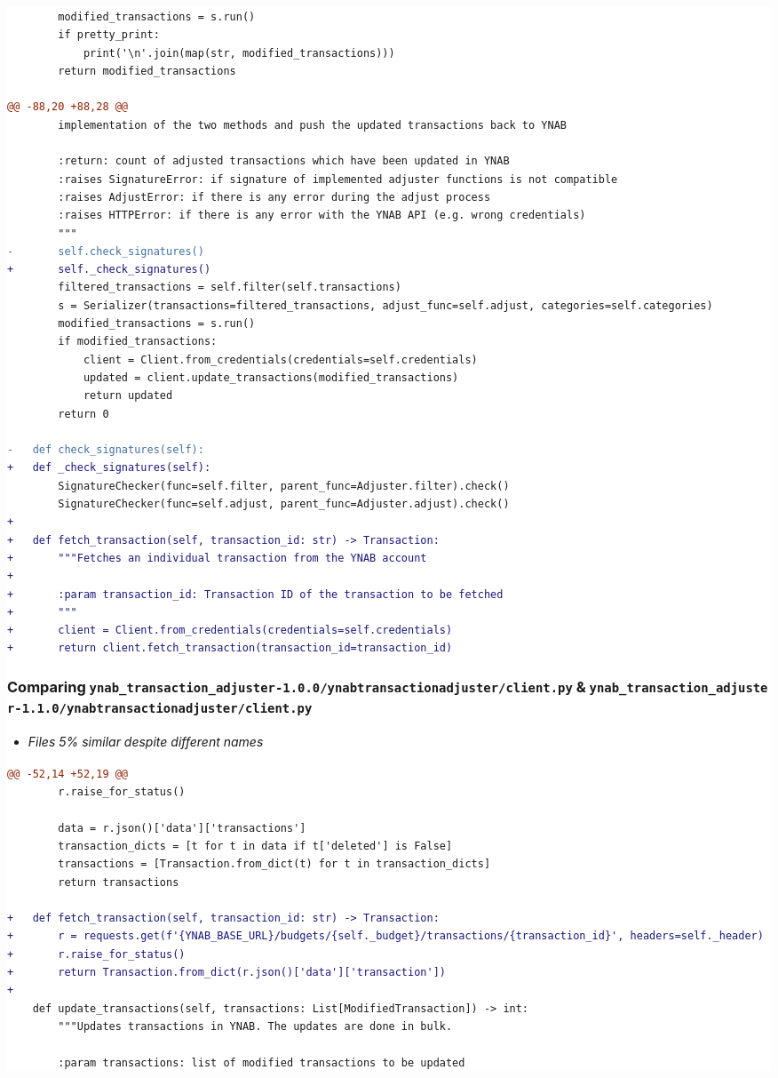 ```diff
 		modified_transactions = s.run()
 		if pretty_print:
 			print('\n'.join(map(str, modified_transactions)))
 		return modified_transactions
 
@@ -88,20 +88,28 @@
 		implementation of the two methods and push the updated transactions back to YNAB
 
 		:return: count of adjusted transactions which have been updated in YNAB
 		:raises SignatureError: if signature of implemented adjuster functions is not compatible
 		:raises AdjustError: if there is any error during the adjust process
 		:raises HTTPError: if there is any error with the YNAB API (e.g. wrong credentials)
 		"""
-		self.check_signatures()
+		self._check_signatures()
 		filtered_transactions = self.filter(self.transactions)
 		s = Serializer(transactions=filtered_transactions, adjust_func=self.adjust, categories=self.categories)
 		modified_transactions = s.run()
 		if modified_transactions:
 			client = Client.from_credentials(credentials=self.credentials)
 			updated = client.update_transactions(modified_transactions)
 			return updated
 		return 0
 
-	def check_signatures(self):
+	def _check_signatures(self):
 		SignatureChecker(func=self.filter, parent_func=Adjuster.filter).check()
 		SignatureChecker(func=self.adjust, parent_func=Adjuster.adjust).check()
+
+	def fetch_transaction(self, transaction_id: str) -> Transaction:
+		"""Fetches an individual transaction from the YNAB account
+
+		:param transaction_id: Transaction ID of the transaction to be fetched
+		"""
+		client = Client.from_credentials(credentials=self.credentials)
+		return client.fetch_transaction(transaction_id=transaction_id)
```

### Comparing `ynab_transaction_adjuster-1.0.0/ynabtransactionadjuster/client.py` & `ynab_transaction_adjuster-1.1.0/ynabtransactionadjuster/client.py`

 * *Files 5% similar despite different names*

```diff
@@ -52,14 +52,19 @@
 		r.raise_for_status()
 
 		data = r.json()['data']['transactions']
 		transaction_dicts = [t for t in data if t['deleted'] is False]
 		transactions = [Transaction.from_dict(t) for t in transaction_dicts]
 		return transactions
 
+	def fetch_transaction(self, transaction_id: str) -> Transaction:
+		r = requests.get(f'{YNAB_BASE_URL}/budgets/{self._budget}/transactions/{transaction_id}', headers=self._header)
+		r.raise_for_status()
+		return Transaction.from_dict(r.json()['data']['transaction'])
+
 	def update_transactions(self, transactions: List[ModifiedTransaction]) -> int:
 		"""Updates transactions in YNAB. The updates are done in bulk.
 
 		:param transactions: list of modified transactions to be updated
```